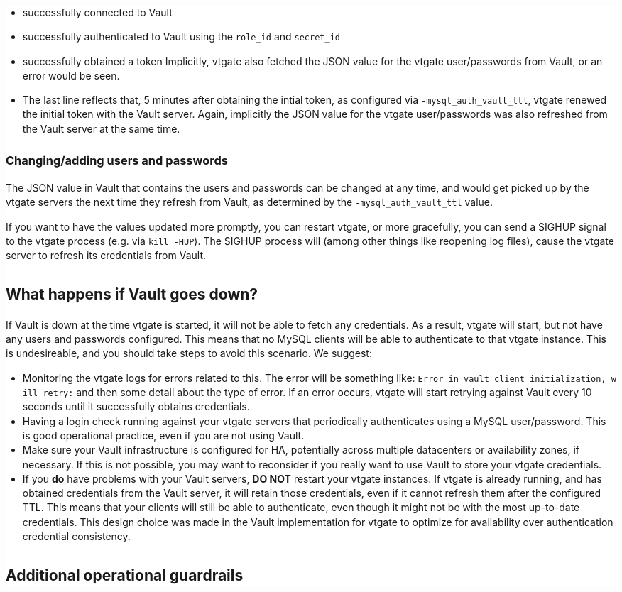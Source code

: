    * successfully connected to Vault
   * successfully authenticated to Vault using the `role_id` and `secret_id`
   * successfully obtained a token
   Implicitly, vtgate also fetched the JSON value for the vtgate user/passwords
   from Vault, or an error would be seen.
   
 * The last line reflects that, 5 minutes after obtaining the intial token,
 as configured via `-mysql_auth_vault_ttl`, vtgate renewed the initial token
 with the Vault server.  Again, implicitly the JSON value for the vtgate
 user/passwords was also refreshed from the Vault server at the same time.

### Changing/adding users and passwords

The JSON value in Vault that contains the users and passwords can be changed
at any time, and would get picked up by the vtgate servers the next time they
refresh from Vault, as determined by the `-mysql_auth_vault_ttl` value.

If you want to have the values updated more promptly, you can restart vtgate,
or more gracefully, you can send a SIGHUP signal to the vtgate process (e.g. 
via `kill -HUP`).  The SIGHUP process will (among other things like reopening
log files), cause the vtgate server to refresh its credentials from Vault.

## What happens if Vault goes down?

If Vault is down at the time vtgate is started, it will not be able to fetch
any credentials.  As a result, vtgate will start, but not have any users
and passwords configured.  This means that no MySQL clients will be able to
authenticate to that vtgate instance.  This is undesireable, and you should
take steps to avoid this scenario.  We suggest:

  * Monitoring the vtgate logs for errors related to this.  The error will be
    something like:  `Error in vault client initialization, will retry:` and
    then some detail about the type of error.  If an error occurs, vtgate
    will start retrying against Vault every 10 seconds until it successfully
    obtains credentials.
  * Having a login check running against your vtgate servers that periodically 
    authenticates using a MySQL user/password. This is good operational
    practice, even if you are not using Vault.
  * Make sure your Vault infrastructure is configured for HA, potentially
    across multiple datacenters or availability zones, if necessary.  If this is
    not possible, you may want to reconsider if you really want to use Vault to
    store your vtgate credentials.
  * If you **do** have problems with your Vault servers, **DO NOT** restart your
    vtgate instances.  If vtgate is already running, and has obtained
    credentials from the Vault server, it will retain those credentials, even
    if it cannot refresh them after the configured TTL.  This means that your
    clients will still be able to authenticate, even though it might not be
    with the most up-to-date credentials.  This design choice was made in the
    Vault implementation for vtgate to optimize for availability over
    authentication credential consistency.

## Additional operational guardrails

